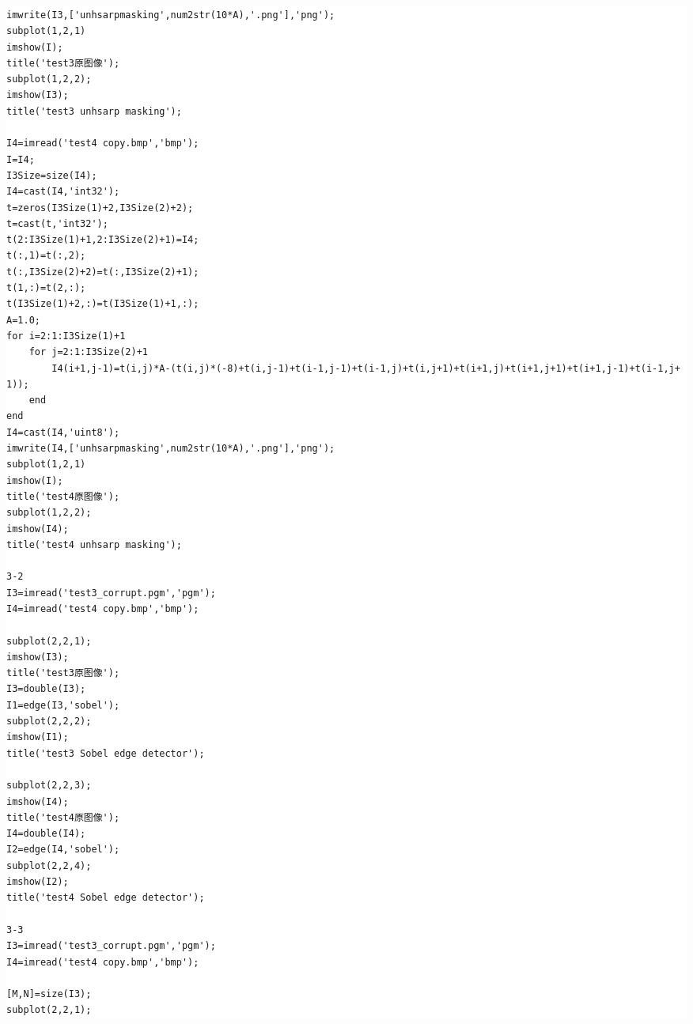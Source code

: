 ```
imwrite(I3,['unhsarpmasking',num2str(10*A),'.png'],'png');
subplot(1,2,1)
imshow(I);
title('test3原图像');
subplot(1,2,2);
imshow(I3);
title('test3 unhsarp masking');

I4=imread('test4 copy.bmp','bmp');
I=I4;
I3Size=size(I4);
I4=cast(I4,'int32');
t=zeros(I3Size(1)+2,I3Size(2)+2);
t=cast(t,'int32');
t(2:I3Size(1)+1,2:I3Size(2)+1)=I4;
t(:,1)=t(:,2);
t(:,I3Size(2)+2)=t(:,I3Size(2)+1);
t(1,:)=t(2,:);
t(I3Size(1)+2,:)=t(I3Size(1)+1,:);
A=1.0;
for i=2:1:I3Size(1)+1
    for j=2:1:I3Size(2)+1
        I4(i+1,j-1)=t(i,j)*A-(t(i,j)*(-8)+t(i,j-1)+t(i-1,j-1)+t(i-1,j)+t(i,j+1)+t(i+1,j)+t(i+1,j+1)+t(i+1,j-1)+t(i-1,j+1));
    end
end
I4=cast(I4,'uint8');
imwrite(I4,['unhsarpmasking',num2str(10*A),'.png'],'png');
subplot(1,2,1)
imshow(I);
title('test4原图像');
subplot(1,2,2);
imshow(I4);
title('test4 unhsarp masking');

3-2
I3=imread('test3_corrupt.pgm','pgm');
I4=imread('test4 copy.bmp','bmp');

subplot(2,2,1);
imshow(I3);
title('test3原图像');
I3=double(I3);
I1=edge(I3,'sobel');
subplot(2,2,2);
imshow(I1);
title('test3 Sobel edge detector');

subplot(2,2,3);
imshow(I4);
title('test4原图像');
I4=double(I4);
I2=edge(I4,'sobel');
subplot(2,2,4);
imshow(I2);
title('test4 Sobel edge detector');

3-3
I3=imread('test3_corrupt.pgm','pgm');
I4=imread('test4 copy.bmp','bmp');

[M,N]=size(I3);
subplot(2,2,1);
```